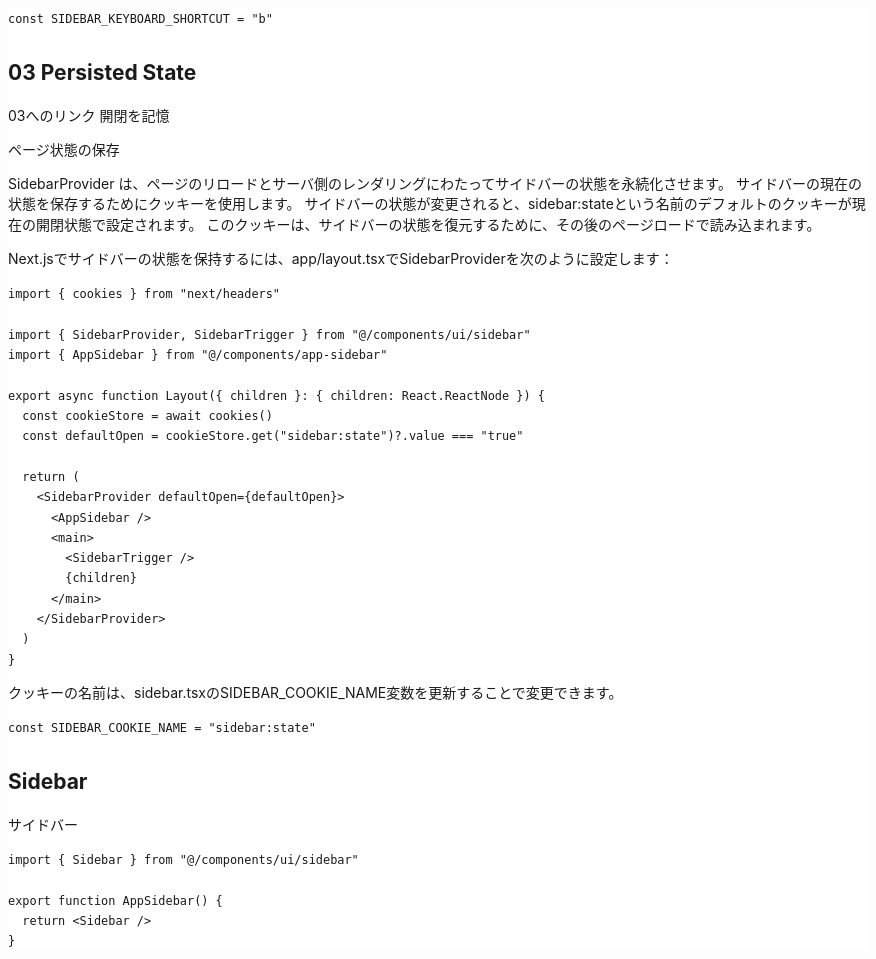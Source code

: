 ```components/ui/sidebar.tsx
const SIDEBAR_KEYBOARD_SHORTCUT = "b"

```



## 03 Persisted State

03へのリンク 開閉を記憶

ページ状態の保存

SidebarProvider は、ページのリロードとサーバ側のレンダリングにわたってサイドバーの状態を永続化させます。
サイドバーの現在の状態を保存するためにクッキーを使用します。
サイドバーの状態が変更されると、sidebar:stateという名前のデフォルトのクッキーが現在の開閉状態で設定されます。
このクッキーは、サイドバーの状態を復元するために、その後のページロードで読み込まれます。

Next.jsでサイドバーの状態を保持するには、app/layout.tsxでSidebarProviderを次のように設定します：

```app/layout.tsx
import { cookies } from "next/headers"

import { SidebarProvider, SidebarTrigger } from "@/components/ui/sidebar"
import { AppSidebar } from "@/components/app-sidebar"

export async function Layout({ children }: { children: React.ReactNode }) {
  const cookieStore = await cookies()
  const defaultOpen = cookieStore.get("sidebar:state")?.value === "true"

  return (
    <SidebarProvider defaultOpen={defaultOpen}>
      <AppSidebar />
      <main>
        <SidebarTrigger />
        {children}
      </main>
    </SidebarProvider>
  )
}

```

クッキーの名前は、sidebar.tsxのSIDEBAR_COOKIE_NAME変数を更新することで変更できます。

```components/ui/sidebar.tsx
const SIDEBAR_COOKIE_NAME = "sidebar:state"

```



## Sidebar

サイドバー

```tsx
import { Sidebar } from "@/components/ui/sidebar"

export function AppSidebar() {
  return <Sidebar />
}

```
